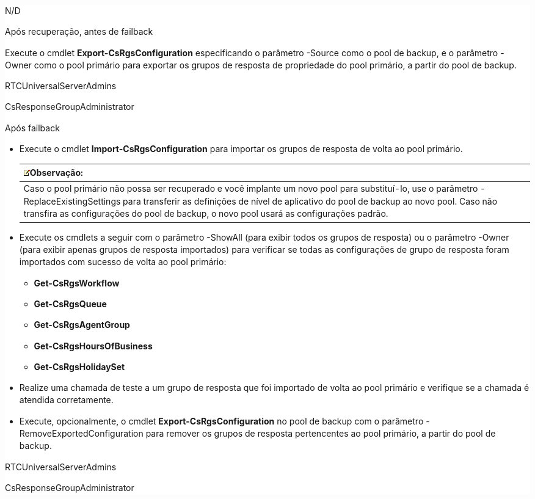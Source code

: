 
</div></li>
</ul></td>
<td><p>N/D</p></td>
</tr>
<tr class="odd">
<td><p>Após recuperação, antes de failback</p></td>
<td><p>Execute o cmdlet <strong>Export-CsRgsConfiguration</strong> especificando o parâmetro -Source como o pool de backup, e o parâmetro -Owner como o pool primário para exportar os grupos de resposta de propriedade do pool primário, a partir do pool de backup.</p></td>
<td><p>RTCUniversalServerAdmins</p>
<p>CsResponseGroupAdministrator</p></td>
</tr>
<tr class="even">
<td><p>Após failback</p></td>
<td><ul>
<li><p>Execute o cmdlet <strong>Import-CsRgsConfiguration</strong> para importar os grupos de resposta de volta ao pool primário.</p>
<div class="alert">
<table>
<thead>
<tr class="header">
<th><img src="images/Gg425756.note(OCS.15).gif" title="note" alt="note" />Observação:</th>
</tr>
</thead>
<tbody>
<tr class="odd">
<td>Caso o pool primário não possa ser recuperado e você implante um novo pool para substituí-lo, use o parâmetro -ReplaceExistingSettings para transferir as definições de nível de aplicativo do pool de backup ao novo pool. Caso não transfira as configurações do pool de backup, o novo pool usará as configurações padrão.</td>
</tr>
</tbody>
</table>

</div></li>
<li><p>Execute os cmdlets a seguir com o parâmetro -ShowAll (para exibir todos os grupos de resposta) ou o parâmetro -Owner (para exibir apenas grupos de resposta importados) para verificar se todas as configurações de grupo de resposta foram importados com sucesso de volta ao pool primário:</p>
<ul>
<li><p><strong>Get-CsRgsWorkflow</strong></p></li>
<li><p><strong>Get-CsRgsQueue</strong></p></li>
<li><p><strong>Get-CsRgsAgentGroup</strong></p></li>
<li><p><strong>Get-CsRgsHoursOfBusiness</strong></p></li>
<li><p><strong>Get-CsRgsHolidaySet</strong></p></li>
</ul></li>
<li><p>Realize uma chamada de teste a um grupo de resposta que foi importado de volta ao pool primário e verifique se a chamada é atendida corretamente.</p></li>
<li><p>Execute, opcionalmente, o cmdlet <strong>Export-CsRgsConfiguration</strong> no pool de backup com o parâmetro -RemoveExportedConfiguration para remover os grupos de resposta pertencentes ao pool primário, a partir do pool de backup.</p></li>
</ul></td>
<td><p>RTCUniversalServerAdmins</p>
<p>CsResponseGroupAdministrator</p></td>
</tr>
</tbody>
</table>

